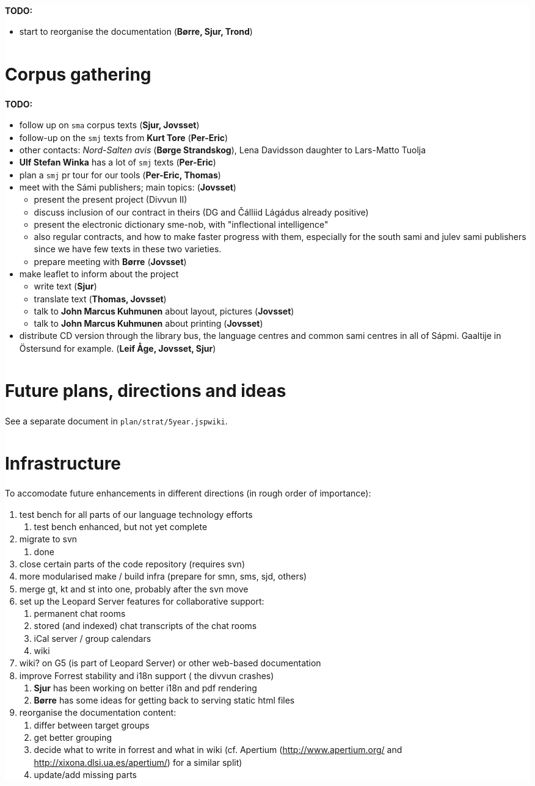 **TODO:**
* start to reorganise the documentation (**Børre, Sjur, Trond**)

# Corpus gathering

**TODO:**
* follow up on `sma` corpus texts (**Sjur, Jovsset**)
* follow-up on the `smj` texts from **Kurt Tore** (**Per-Eric**)
* other contacts: *Nord-Salten avis* (**Børge Strandskog**), Lena Davidsson
  daughter to Lars-Matto Tuolja
* **Ulf Stefan Winka** has a lot of `smj` texts (**Per-Eric**)
* plan a `smj` pr tour for our tools (**Per-Eric, Thomas**)
* meet with the Sámi publishers; main topics: (**Jovsset**)
    - present the present project (Divvun II)
    - discuss inclusion of our contract in theirs (DG and Čálliid Lágádus already
   positive)
    - present the electronic dictionary sme-nob, with "inflectional intelligence"
    - also regular contracts, and how to make faster progress with them, especially
  for the south sami and julev sami publishers since we have few texts in these
  two varieties.
    - prepare meeting with **Børre** (**Jovsset**)
* make leaflet to inform about the project
    - write text (**Sjur**)
    - translate text (**Thomas, Jovsset**)
    - talk to **John Marcus Kuhmunen** about layout, pictures (**Jovsset**)
    - talk to **John Marcus Kuhmunen** about printing (**Jovsset**)
* distribute CD version through the library bus, the language centres and common
  sami centres in all of Sápmi. Gaaltije in Östersund for example.
  (**Leif Åge, Jovsset, Sjur**)

# Future plans, directions and ideas

See a separate document in `plan/strat/5year.jspwiki`.

# Infrastructure

To accomodate future enhancements in different directions (in rough order of
importance):

1. test bench for all parts of our language technology efforts
    1. test bench enhanced, but not yet complete
1. migrate to svn
    1. done
1. close certain parts of the code repository (requires svn)
1. more modularised make / build infra (prepare for smn, sms, sjd, others)
1. merge gt, kt and st into one, probably after the svn move
1. set up the Leopard Server features for collaborative support:
    1. permanent chat rooms
    1. stored (and indexed) chat transcripts of the chat rooms
    1. iCal server / group calendars
    1. wiki
1. wiki?  on G5 (is part of Leopard Server) or other web-based documentation
1. improve Forrest stability and i18n support ( the divvun crashes)
    1. **Sjur** has been working on better i18n and pdf rendering
    1. **Børre** has some ideas for getting back to serving static html files
1. reorganise the documentation content:
    1. differ between target groups
    1. get better grouping
    1. decide what to write in forrest and what in wiki
   (cf. Apertium (http://www.apertium.org/ and 
   http://xixona.dlsi.ua.es/apertium/) for a similar split)
    1. update/add missing parts